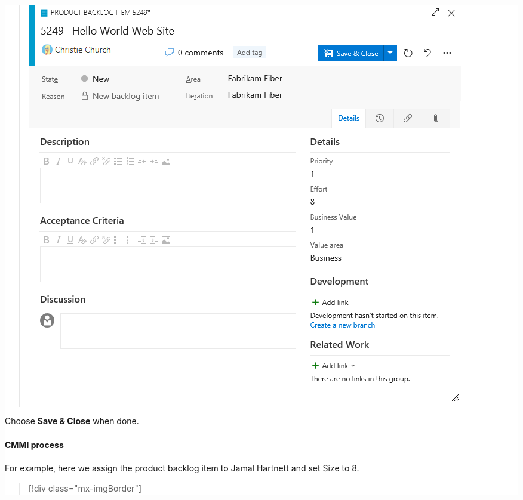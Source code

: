 > ![Product Backlog Item form](media/create-backlog/pbi-form.png) 

Choose **Save & Close** when done. 


#### [CMMI process](#tab/cmmi-process) 

For example, here we assign the product backlog item to Jamal Hartnett and set Size to 8. 

> [!div class="mx-imgBorder"]  